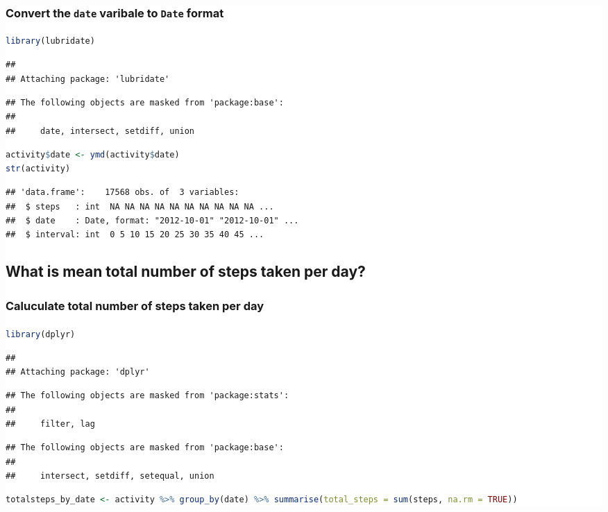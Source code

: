 ### Convert the `date` varibale to `Date` format


```r
library(lubridate)
```

```
## 
## Attaching package: 'lubridate'
```

```
## The following objects are masked from 'package:base':
## 
##     date, intersect, setdiff, union
```

```r
activity$date <- ymd(activity$date)
str(activity)
```

```
## 'data.frame':	17568 obs. of  3 variables:
##  $ steps   : int  NA NA NA NA NA NA NA NA NA NA ...
##  $ date    : Date, format: "2012-10-01" "2012-10-01" ...
##  $ interval: int  0 5 10 15 20 25 30 35 40 45 ...
```


## What is mean total number of steps taken per day?

### Caluculate total number of steps taken per day


```r
library(dplyr)
```

```
## 
## Attaching package: 'dplyr'
```

```
## The following objects are masked from 'package:stats':
## 
##     filter, lag
```

```
## The following objects are masked from 'package:base':
## 
##     intersect, setdiff, setequal, union
```

```r
totalsteps_by_date <- activity %>% group_by(date) %>% summarise(total_steps = sum(steps, na.rm = TRUE))
```
